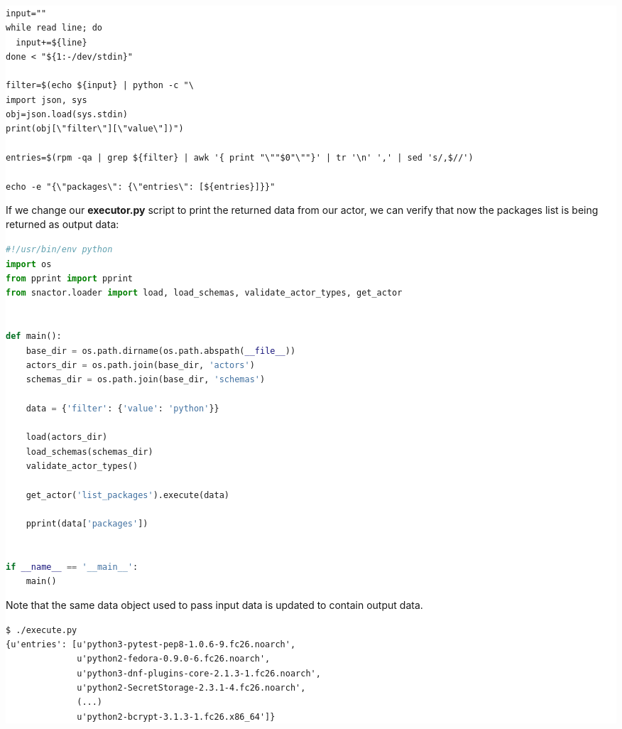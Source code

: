 ```shell
input=""
while read line; do
  input+=${line}
done < "${1:-/dev/stdin}"

filter=$(echo ${input} | python -c "\
import json, sys
obj=json.load(sys.stdin)
print(obj[\"filter\"][\"value\"])")

entries=$(rpm -qa | grep ${filter} | awk '{ print "\""$0"\""}' | tr '\n' ',' | sed 's/,$//')

echo -e "{\"packages\": {\"entries\": [${entries}]}}"
```

If we change our **executor.py** script to print the returned data from our actor, we can verify that now the packages list is being returned as output data:

```py
#!/usr/bin/env python
import os
from pprint import pprint
from snactor.loader import load, load_schemas, validate_actor_types, get_actor


def main():
    base_dir = os.path.dirname(os.path.abspath(__file__))
    actors_dir = os.path.join(base_dir, 'actors')
    schemas_dir = os.path.join(base_dir, 'schemas')

    data = {'filter': {'value': 'python'}}

    load(actors_dir)
    load_schemas(schemas_dir)
    validate_actor_types()

    get_actor('list_packages').execute(data)

    pprint(data['packages'])


if __name__ == '__main__':
    main()
```

Note that the same data object used to pass input data is updated to contain output data.

```
$ ./execute.py
{u'entries': [u'python3-pytest-pep8-1.0.6-9.fc26.noarch',
              u'python2-fedora-0.9.0-6.fc26.noarch',
              u'python3-dnf-plugins-core-2.1.3-1.fc26.noarch',
              u'python2-SecretStorage-2.3.1-4.fc26.noarch',
              (...)
              u'python2-bcrypt-3.1.3-1.fc26.x86_64']}
```
